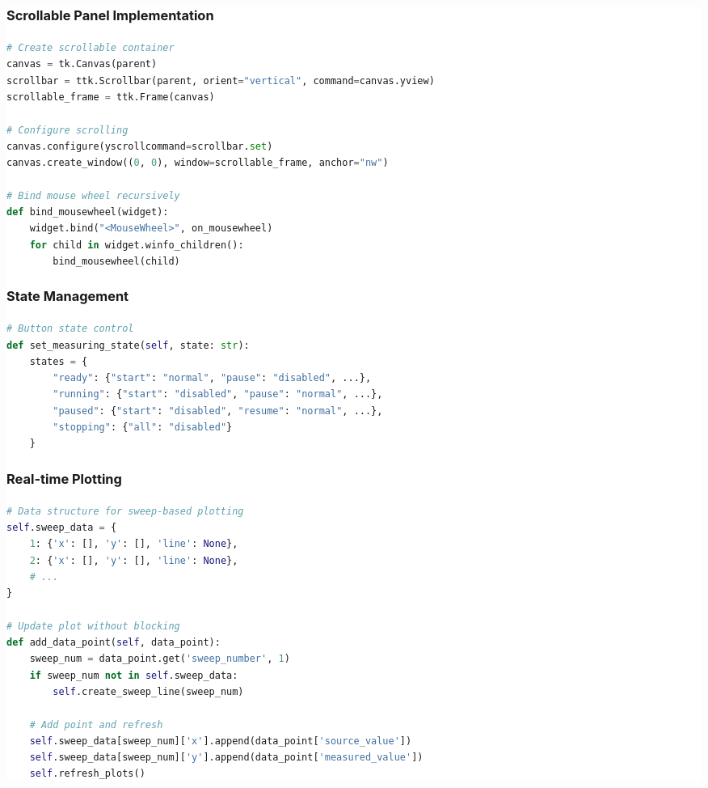 ### Scrollable Panel Implementation
```python
# Create scrollable container
canvas = tk.Canvas(parent)
scrollbar = ttk.Scrollbar(parent, orient="vertical", command=canvas.yview)
scrollable_frame = ttk.Frame(canvas)

# Configure scrolling
canvas.configure(yscrollcommand=scrollbar.set)
canvas.create_window((0, 0), window=scrollable_frame, anchor="nw")

# Bind mouse wheel recursively
def bind_mousewheel(widget):
    widget.bind("<MouseWheel>", on_mousewheel)
    for child in widget.winfo_children():
        bind_mousewheel(child)
```

### State Management
```python
# Button state control
def set_measuring_state(self, state: str):
    states = {
        "ready": {"start": "normal", "pause": "disabled", ...},
        "running": {"start": "disabled", "pause": "normal", ...},
        "paused": {"start": "disabled", "resume": "normal", ...},
        "stopping": {"all": "disabled"}
    }
```

### Real-time Plotting
```python
# Data structure for sweep-based plotting
self.sweep_data = {
    1: {'x': [], 'y': [], 'line': None},
    2: {'x': [], 'y': [], 'line': None},
    # ...
}

# Update plot without blocking
def add_data_point(self, data_point):
    sweep_num = data_point.get('sweep_number', 1)
    if sweep_num not in self.sweep_data:
        self.create_sweep_line(sweep_num)
    
    # Add point and refresh
    self.sweep_data[sweep_num]['x'].append(data_point['source_value'])
    self.sweep_data[sweep_num]['y'].append(data_point['measured_value'])
    self.refresh_plots()
```
